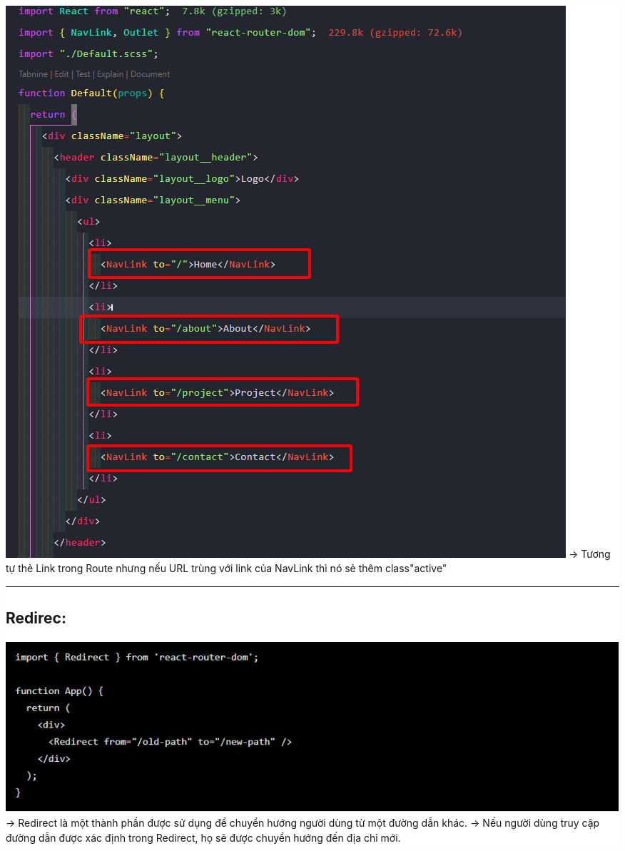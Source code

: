 ![Ví dụ](image-5.png)
-> Tương tự thẻ Link trong Route nhưng nếu URL trùng với link của NavLink thì nó sẻ thêm class"active"

---

## Redirec:

![Redirec](image-6.png)
-> Redirect là một thành phần được sử dụng để chuyển hướng người dùng từ một đường dẫn khác.
-> Nếu người dùng truy cập đường dẫn được xác định trong Redirect, họ sẽ được chuyển hướng đến địa chỉ mới.